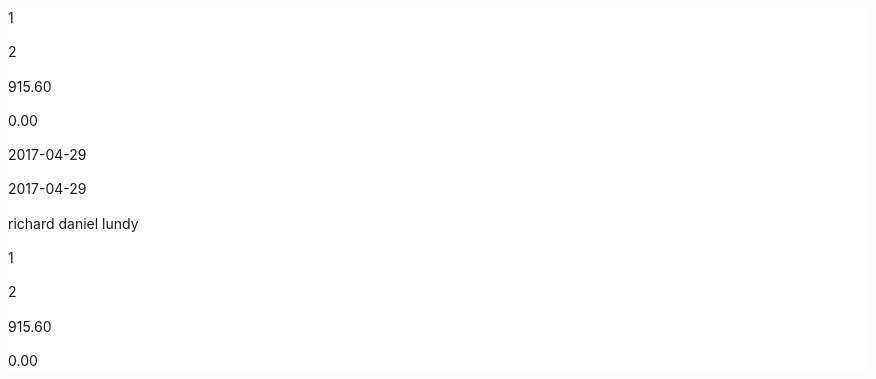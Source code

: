 1

</td>

<td style="text-align:right;">

2

</td>

<td style="text-align:right;">

915.60

</td>

<td style="text-align:right;">

0.00

</td>

<td style="text-align:left;">

2017-04-29

</td>

<td style="text-align:left;">

2017-04-29

</td>

</tr>

<tr>

<td style="text-align:left;">

richard daniel lundy

</td>

<td style="text-align:right;">

1

</td>

<td style="text-align:right;">

2

</td>

<td style="text-align:right;">

915.60

</td>

<td style="text-align:right;">

0.00
